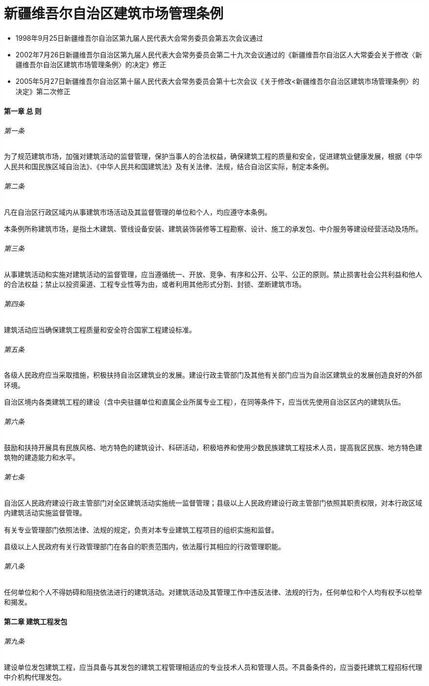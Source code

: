 # 新疆维吾尔自治区建筑市场管理条例

- 1998年9月25日新疆维吾尔自治区第九届人民代表大会常务委员会第五次会议通过

- 2002年7月26日新疆维吾尔自治区第九届人民代表大会常务委员会第二十九次会议通过的《新疆维吾尔自治区人大常委会关于修改〈新疆维吾尔自治区建筑市场管理条例〉的决定》修正

- 2005年5月27日新疆维吾尔自治区第十届人民代表大会常务委员会第十七次会议《关于修改<新疆维吾尔自治区建筑市场管理条例〉的决定》第二次修正



#### 第一章 总 则

###### 第一条

为了规范建筑市场，加强对建筑活动的监督管理，保护当事人的合法权益，确保建筑工程的质量和安全，促进建筑业健康发展，根据《中华人民共和国民族区域自治法》、《中华人民共和国建筑法》及有关法律、法规，结合自治区实际，制定本条例。

###### 第二条

凡在自治区行政区域内从事建筑市场活动及其监督管理的单位和个人，均应遵守本条例。

本条例所称建筑市场，是指土木建筑、管线设备安装、建筑装饰装修等工程勘察、设计、施工的承发包、中介服务等建设经营活动及场所。

###### 第三条

从事建筑活动和实施对建筑活动的监督管理，应当遵循统一、开放、竞争、有序和公开、公平、公正的原则。禁止损害社会公共利益和他人的合法权益；禁止以投资渠道、工程专业性等为由，或者利用其他形式分割、封锁、垄断建筑市场。

###### 第四条

建筑活动应当确保建筑工程质量和安全符合国家工程建设标准。

###### 第五条

各级人民政府应当采取措施，积极扶持自治区建筑业的发展。建设行政主管部门及其他有关部门应当为自治区建筑业的发展创造良好的外部环境。

自治区境内各类建筑工程的建设（含中央驻疆单位和直属企业所属专业工程），在同等条件下，应当优先使用自治区区内的建筑队伍。

###### 第六条

鼓励和扶持开展具有民族风格、地方特色的建筑设计、科研活动，积极培养和使用少数民族建筑工程技术人员，提高我区民族、地方特色建筑物的建造能力和水平。

###### 第七条

自治区人民政府建设行政主管部门对全区建筑活动实施统一监督管理；县级以上人民政府建设行政主管部门依照其职责权限，对本行政区域内建筑活动实施监督管理。

有关专业管理部门依照法律、法规的规定，负责对本专业建筑工程项目的组织实施和监督。

县级以上人民政府有关行政管理部门在各自的职责范围内，依法履行其相应的行政管理职能。

###### 第八条

任何单位和个人不得妨碍和阻挠依法进行的建筑活动。对建筑活动及其管理工作中违反法律、法规的行为，任何单位和个人均有权予以检举和揭发。

#### 第二章 建筑工程发包

###### 第九条

建设单位发包建筑工程，应当具备与其发包的建筑工程管理相适应的专业技术人员和管理人员。不具备条件的，应当委托建筑工程招标代理中介机构代理发包。
